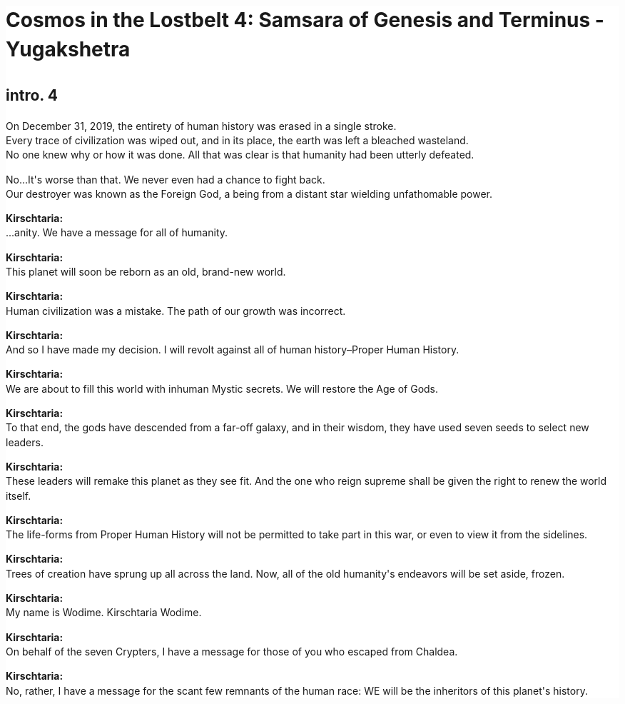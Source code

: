 # Cosmos in the Lostbelt 4: Samsara of Genesis and Terminus - Yugakshetra  
  
## intro. 4  
   
On December 31, 2019, the entirety of human history was erased in a single stroke.    
Every trace of civilization was wiped out, and in its place, the earth was left a bleached wasteland.    
No one knew why or how it was done. All that was clear is that humanity had been utterly defeated.    
  
No...It's worse than that. We never even had a chance to fight back.    
Our destroyer was known as the Foreign God, a being from a distant star wielding unfathomable power.    
   
**Kirschtaria:**   
...anity. We have a message for all of humanity.   
   
**Kirschtaria:**   
This planet will soon be reborn as an old, brand-new world.   
   
**Kirschtaria:**   
Human civilization was a mistake. The path of our growth was incorrect.   
   
**Kirschtaria:**   
And so I have made my decision. I will revolt against all of human history&ndash;Proper Human History.   
   
**Kirschtaria:**   
We are about to fill this world with inhuman Mystic secrets. We will restore the Age of Gods.   
   
**Kirschtaria:**   
To that end, the gods have descended from a far-off galaxy, and in their wisdom, they have used seven seeds to select new leaders.   
   
**Kirschtaria:**   
These leaders will remake this planet as they see fit. And the one who reign supreme shall be given the right to renew the world itself.   
   
**Kirschtaria:**   
The life-forms from Proper Human History will not be permitted to take part in this war, or even to view it from the sidelines.   
   
**Kirschtaria:**   
Trees of creation have sprung up all across the land. Now, all of the old humanity's endeavors will be set aside, frozen.   
   
**Kirschtaria:**   
My name is Wodime. Kirschtaria Wodime.   
   
**Kirschtaria:**   
On behalf of the seven Crypters, I have a message for those of you who escaped from Chaldea.   
   
**Kirschtaria:**   
No, rather, I have a message for the scant few remnants of the human race: WE will be the inheritors of this planet's history.   
   